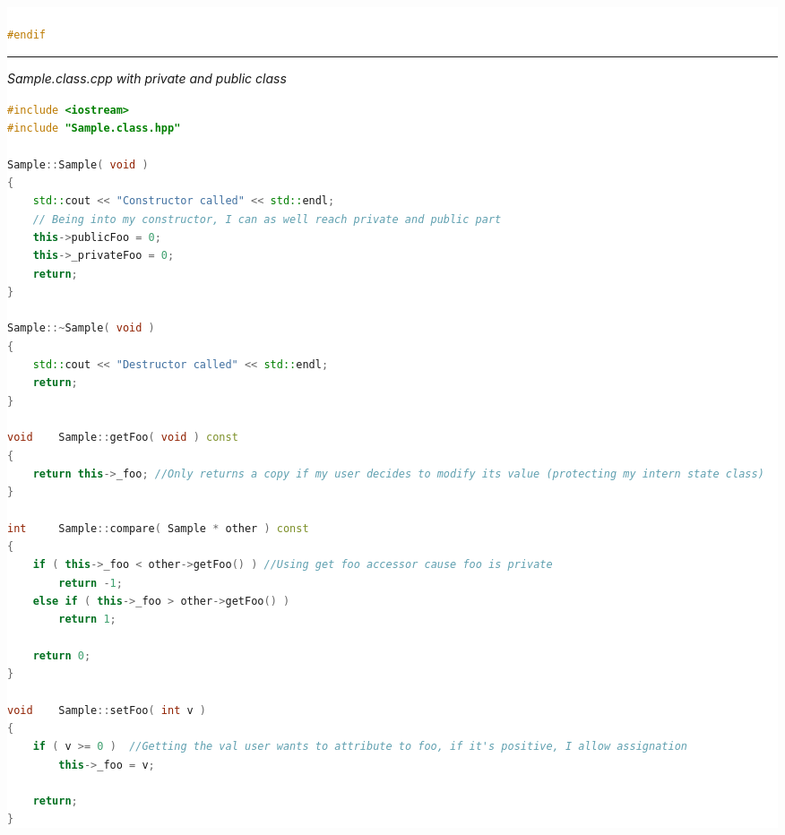 ```cpp

#endif
```

---

*Sample.class.cpp with private and public class*
```cpp
#include <iostream>
#include "Sample.class.hpp"

Sample::Sample( void )
{
    std::cout << "Constructor called" << std::endl;
    // Being into my constructor, I can as well reach private and public part
    this->publicFoo = 0;
    this->_privateFoo = 0;
    return;
}

Sample::~Sample( void )
{
    std::cout << "Destructor called" << std::endl;
    return;
}

void    Sample::getFoo( void ) const
{
    return this->_foo; //Only returns a copy if my user decides to modify its value (protecting my intern state class)
}

int     Sample::compare( Sample * other ) const
{
    if ( this->_foo < other->getFoo() ) //Using get foo accessor cause foo is private
        return -1;
    else if ( this->_foo > other->getFoo() )
        return 1;
    
    return 0;
}

void    Sample::setFoo( int v )
{
    if ( v >= 0 )  //Getting the val user wants to attribute to foo, if it's positive, I allow assignation
        this->_foo = v;
    
    return;
}

```
